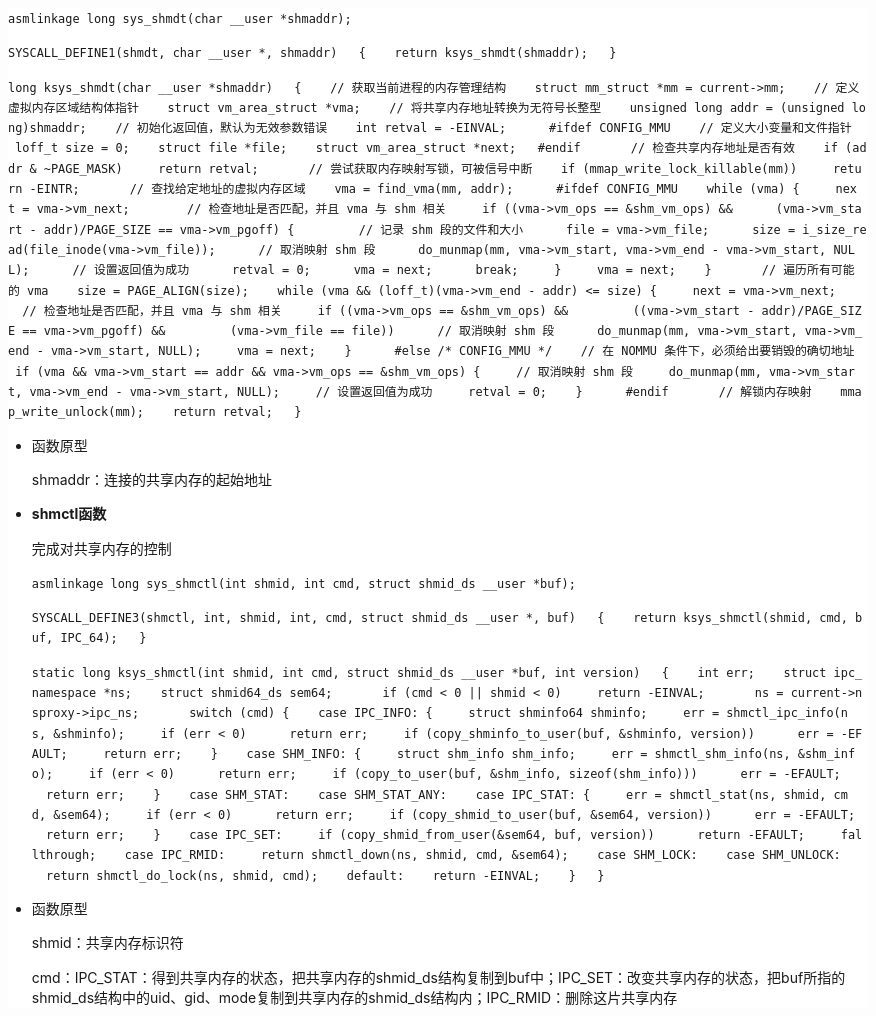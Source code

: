   `asmlinkage long sys_shmdt(char __user *shmaddr);   `

  `SYSCALL_DEFINE1(shmdt, char __user *, shmaddr)   {    return ksys_shmdt(shmaddr);   }   `

  `long ksys_shmdt(char __user *shmaddr)   {    // 获取当前进程的内存管理结构    struct mm_struct *mm = current->mm;    // 定义虚拟内存区域结构体指针    struct vm_area_struct *vma;    // 将共享内存地址转换为无符号长整型    unsigned long addr = (unsigned long)shmaddr;    // 初始化返回值，默认为无效参数错误    int retval = -EINVAL;      #ifdef CONFIG_MMU    // 定义大小变量和文件指针    loff_t size = 0;    struct file *file;    struct vm_area_struct *next;   #endif       // 检查共享内存地址是否有效    if (addr & ~PAGE_MASK)     return retval;       // 尝试获取内存映射写锁，可被信号中断    if (mmap_write_lock_killable(mm))     return -EINTR;       // 查找给定地址的虚拟内存区域    vma = find_vma(mm, addr);      #ifdef CONFIG_MMU    while (vma) {     next = vma->vm_next;        // 检查地址是否匹配，并且 vma 与 shm 相关     if ((vma->vm_ops == &shm_vm_ops) &&      (vma->vm_start - addr)/PAGE_SIZE == vma->vm_pgoff) {         // 记录 shm 段的文件和大小      file = vma->vm_file;      size = i_size_read(file_inode(vma->vm_file));      // 取消映射 shm 段      do_munmap(mm, vma->vm_start, vma->vm_end - vma->vm_start, NULL);      // 设置返回值为成功      retval = 0;      vma = next;      break;     }     vma = next;    }       // 遍历所有可能的 vma    size = PAGE_ALIGN(size);    while (vma && (loff_t)(vma->vm_end - addr) <= size) {     next = vma->vm_next;        // 检查地址是否匹配，并且 vma 与 shm 相关     if ((vma->vm_ops == &shm_vm_ops) &&         ((vma->vm_start - addr)/PAGE_SIZE == vma->vm_pgoff) &&         (vma->vm_file == file))      // 取消映射 shm 段      do_munmap(mm, vma->vm_start, vma->vm_end - vma->vm_start, NULL);     vma = next;    }      #else /* CONFIG_MMU */    // 在 NOMMU 条件下，必须给出要销毁的确切地址    if (vma && vma->vm_start == addr && vma->vm_ops == &shm_vm_ops) {     // 取消映射 shm 段     do_munmap(mm, vma->vm_start, vma->vm_end - vma->vm_start, NULL);     // 设置返回值为成功     retval = 0;    }      #endif       // 解锁内存映射    mmap_write_unlock(mm);    return retval;   }   `

- 函数原型

  shmaddr：连接的共享内存的起始地址

- **shmctl函数**

  完成对共享内存的控制

  `asmlinkage long sys_shmctl(int shmid, int cmd, struct shmid_ds __user *buf);   `

  `SYSCALL_DEFINE3(shmctl, int, shmid, int, cmd, struct shmid_ds __user *, buf)   {    return ksys_shmctl(shmid, cmd, buf, IPC_64);   }   `

  `static long ksys_shmctl(int shmid, int cmd, struct shmid_ds __user *buf, int version)   {    int err;    struct ipc_namespace *ns;    struct shmid64_ds sem64;       if (cmd < 0 || shmid < 0)     return -EINVAL;       ns = current->nsproxy->ipc_ns;       switch (cmd) {    case IPC_INFO: {     struct shminfo64 shminfo;     err = shmctl_ipc_info(ns, &shminfo);     if (err < 0)      return err;     if (copy_shminfo_to_user(buf, &shminfo, version))      err = -EFAULT;     return err;    }    case SHM_INFO: {     struct shm_info shm_info;     err = shmctl_shm_info(ns, &shm_info);     if (err < 0)      return err;     if (copy_to_user(buf, &shm_info, sizeof(shm_info)))      err = -EFAULT;     return err;    }    case SHM_STAT:    case SHM_STAT_ANY:    case IPC_STAT: {     err = shmctl_stat(ns, shmid, cmd, &sem64);     if (err < 0)      return err;     if (copy_shmid_to_user(buf, &sem64, version))      err = -EFAULT;     return err;    }    case IPC_SET:     if (copy_shmid_from_user(&sem64, buf, version))      return -EFAULT;     fallthrough;    case IPC_RMID:     return shmctl_down(ns, shmid, cmd, &sem64);    case SHM_LOCK:    case SHM_UNLOCK:     return shmctl_do_lock(ns, shmid, cmd);    default:    return -EINVAL;    }   }   `

- 函数原型

  shmid：共享内存标识符

  cmd：IPC_STAT：得到共享内存的状态，把共享内存的shmid_ds结构复制到buf中；IPC_SET：改变共享内存的状态，把buf所指的shmid_ds结构中的uid、gid、mode复制到共享内存的shmid_ds结构内；IPC_RMID：删除这片共享内存
